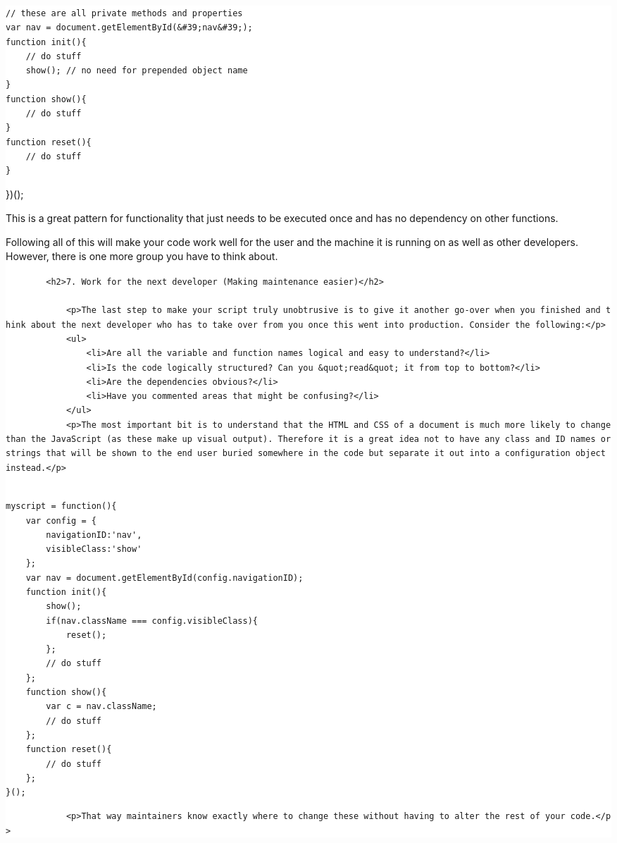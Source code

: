     // these are all private methods and properties
    var nav = document.getElementById(&#39;nav&#39;);
    function init(){
        // do stuff
        show(); // no need for prepended object name
    }
    function show(){
        // do stuff 
    }
    function reset(){
        // do stuff 
    }
})();
</code></pre>
            <p>This is a great pattern for functionality that just needs to be executed once and has no dependency on other functions.</p>
            <p>Following all of this will make your code work well for the user and the machine it is running on as well as other developers. However, there is one more group you have to think about.</p>


            <h2>7. Work for the next developer (Making maintenance easier)</h2>
            
                <p>The last step to make your script truly unobtrusive is to give it another go-over when you finished and think about the next developer who has to take over from you once this went into production. Consider the following:</p>
                <ul>
                    <li>Are all the variable and function names logical and easy to understand?</li>
                    <li>Is the code logically structured? Can you &quot;read&quot; it from top to bottom?</li>
                    <li>Are the dependencies obvious?</li>
                    <li>Have you commented areas that might be confusing?</li>
                </ul>
                <p>The most important bit is to understand that the HTML and CSS of a document is much more likely to change than the JavaScript (as these make up visual output). Therefore it is a great idea not to have any class and ID names or strings that will be shown to the end user buried somewhere in the code but separate it out into a configuration object instead.</p>
<pre><code>
myscript = function(){
    var config = {
        navigationID:&#39;nav&#39;,
        visibleClass:&#39;show&#39;
    };
    var nav = document.getElementById(config.navigationID);
    function init(){
        show();
        if(nav.className === config.visibleClass){
            reset();
        };
        // do stuff 
    };
    function show(){
        var c = nav.className;
        // do stuff 
    };
    function reset(){
        // do stuff 
    };
}();
</code></pre>    
                <p>That way maintainers know exactly where to change these without having to alter the rest of your code.</p>
            